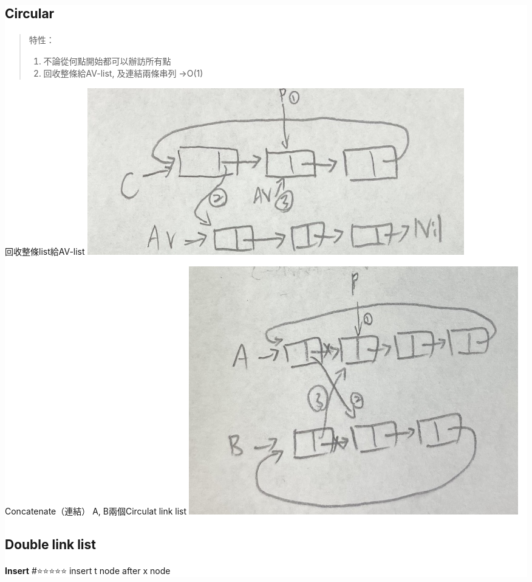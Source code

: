 ## Circular

> 特性：
>
> 1. 不論從何點開始都可以辦訪所有點
> 2. 回收整條給AV-list, 及連結兩條串列 ->O(1)

回收整條list給AV-list
![200](../img/截圖%202022-10-31%20下午4.55.02.jpg)

Concatenate（連結） A, B兩個Circulat link list
![200](../img/截圖%202022-10-31%20下午4.55.17.jpg)

## Double link list

**Insert** #⭐️⭐️⭐️⭐️⭐️
insert t node after x node